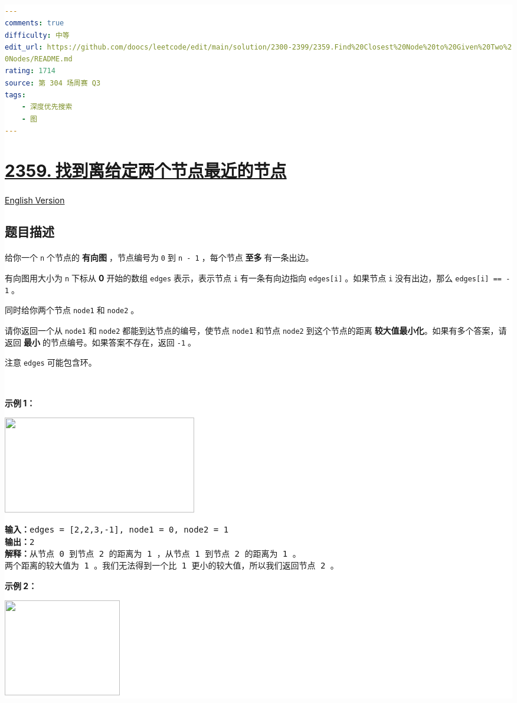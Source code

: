 ```yaml
---
comments: true
difficulty: 中等
edit_url: https://github.com/doocs/leetcode/edit/main/solution/2300-2399/2359.Find%20Closest%20Node%20to%20Given%20Two%20Nodes/README.md
rating: 1714
source: 第 304 场周赛 Q3
tags:
    - 深度优先搜索
    - 图
---
```




# [2359. 找到离给定两个节点最近的节点](https://leetcode.cn/problems/find-closest-node-to-given-two-nodes)

[English Version](/solution/2300-2399/2359.Find%20Closest%20Node%20to%20Given%20Two%20Nodes/README_EN.md)

## 题目描述



<p>给你一个 <code>n</code>&nbsp;个节点的 <strong>有向图</strong>&nbsp;，节点编号为&nbsp;<code>0</code>&nbsp;到&nbsp;<code>n - 1</code>&nbsp;，每个节点 <strong>至多</strong>&nbsp;有一条出边。</p>

<p>有向图用大小为 <code>n</code>&nbsp;下标从 <strong>0</strong>&nbsp;开始的数组&nbsp;<code>edges</code>&nbsp;表示，表示节点&nbsp;<code>i</code>&nbsp;有一条有向边指向&nbsp;<code>edges[i]</code>&nbsp;。如果节点&nbsp;<code>i</code>&nbsp;没有出边，那么&nbsp;<code>edges[i] == -1</code>&nbsp;。</p>

<p>同时给你两个节点&nbsp;<code>node1</code> 和&nbsp;<code>node2</code>&nbsp;。</p>

<p>请你返回一个从 <code>node1</code>&nbsp;和 <code>node2</code>&nbsp;都能到达节点的编号，使节点 <code>node1</code>&nbsp;和节点 <code>node2</code>&nbsp;到这个节点的距离 <b>较大值最小化</b>。如果有多个答案，请返回 <strong>最小</strong>&nbsp;的节点编号。如果答案不存在，返回 <code>-1</code>&nbsp;。</p>

<p>注意&nbsp;<code>edges</code>&nbsp;可能包含环。</p>

<p>&nbsp;</p>

<p><strong>示例 1：</strong></p>

<p><img alt="" src="https://fastly.jsdelivr.net/gh/doocs/leetcode@main/solution/2300-2399/2359.Find%20Closest%20Node%20to%20Given%20Two%20Nodes/images/graph4drawio-2.png" style="width: 321px; height: 161px;"></p>

<pre><b>输入：</b>edges = [2,2,3,-1], node1 = 0, node2 = 1
<b>输出：</b>2
<b>解释：</b>从节点 0 到节点 2 的距离为 1 ，从节点 1 到节点 2 的距离为 1 。
两个距离的较大值为 1 。我们无法得到一个比 1 更小的较大值，所以我们返回节点 2 。
</pre>

<p><strong>示例 2：</strong></p>

<p><img alt="" src="https://fastly.jsdelivr.net/gh/doocs/leetcode@main/solution/2300-2399/2359.Find%20Closest%20Node%20to%20Given%20Two%20Nodes/images/graph4drawio-4.png" style="width: 195px; height: 161px;"></p>
